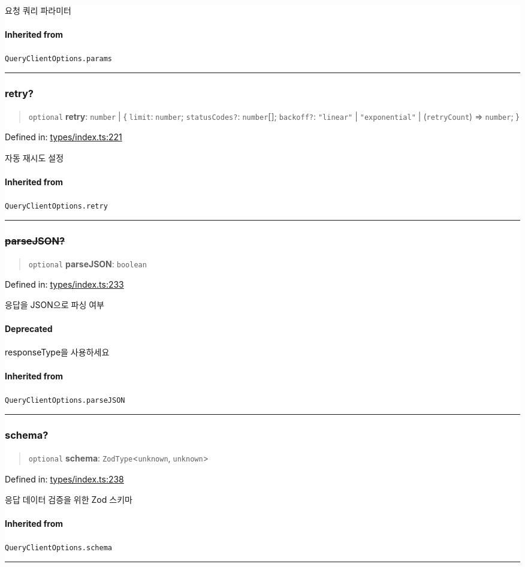 요청 쿼리 파라미터

#### Inherited from

`QueryClientOptions.params`

***

### retry?

> `optional` **retry**: `number` \| \{ `limit`: `number`; `statusCodes?`: `number`[]; `backoff?`: `"linear"` \| `"exponential"` \| (`retryCount`) => `number`; \}

Defined in: [types/index.ts:221](https://github.com/newExpand/next-unified-query/blob/main/packages/core/src/types/index.ts#L221)

자동 재시도 설정

#### Inherited from

`QueryClientOptions.retry`

***

### ~~parseJSON?~~

> `optional` **parseJSON**: `boolean`

Defined in: [types/index.ts:233](https://github.com/newExpand/next-unified-query/blob/main/packages/core/src/types/index.ts#L233)

응답을 JSON으로 파싱 여부

#### Deprecated

responseType을 사용하세요

#### Inherited from

`QueryClientOptions.parseJSON`

***

### schema?

> `optional` **schema**: `ZodType`\<`unknown`, `unknown`\>

Defined in: [types/index.ts:238](https://github.com/newExpand/next-unified-query/blob/main/packages/core/src/types/index.ts#L238)

응답 데이터 검증을 위한 Zod 스키마

#### Inherited from

`QueryClientOptions.schema`

***
